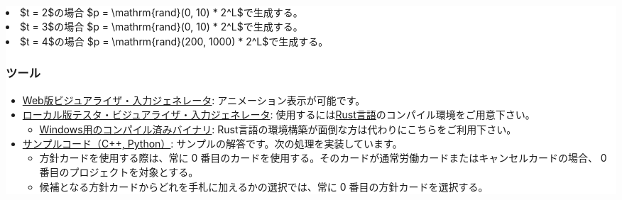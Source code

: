 <li>
$t = 2$の場合 $p = \mathrm{rand}(0, 10) * 2^L$で生成する。
</li>

<li>
$t = 3$の場合 $p = \mathrm{rand}(0, 10) * 2^L$で生成する。
</li>

<li>
$t = 4$の場合 $p = \mathrm{rand}(200, 1000) * 2^L$で生成する。
</li>

</ul>

</ul>

</section>

</div>

<div>

<section>

### **ツール**

<ul>

<li>
<a href="https://img.atcoder.jp/ahc029/45e6da0b06.html">Web版ビジュアライザ・入力ジェネレータ</a>: アニメーション表示が可能です。
</li>

<li>
<a href="https://img.atcoder.jp/ahc029/45e6da0b06.zip">ローカル版テスタ・ビジュアライザ・入力ジェネレータ</a>: 使用するには<a href="https://www.rust-lang.org/ja">Rust言語</a>のコンパイル環境をご用意下さい。
                                
<ul>

<li>
<a href="https://img.atcoder.jp/ahc029/45e6da0b06_windows.zip">Windows用のコンパイル済みバイナリ</a>: Rust言語の環境構築が面倒な方は代わりにこちらをご利用下さい。
</li>

</ul>

</li>

<li>
<a href="https://img.atcoder.jp/ahc029/45e6da0b06_sample.zip">サンプルコード（C++, Python）</a>: サンプルの解答です。次の処理を実装しています。
                                
<ul>

<li>
方針カードを使用する際は、常に 0 番目のカードを使用する。そのカードが通常労働カードまたはキャンセルカードの場合、 0 番目のプロジェクトを対象とする。
</li>

<li>
候補となる方針カードからどれを手札に加えるかの選択では、常に 0 番目の方針カードを選択する。
                                        